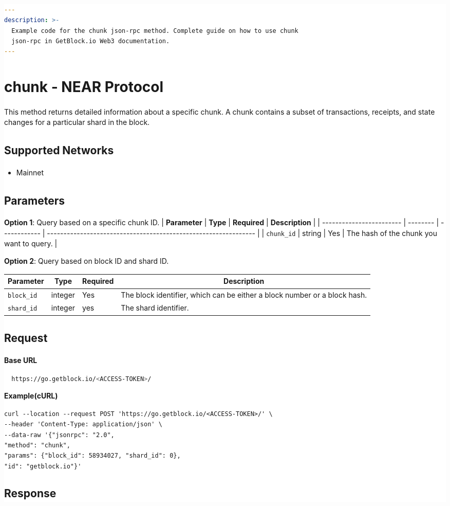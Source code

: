 ```yaml
---
description: >-
  Example code for the chunk json-rpc method. Сomplete guide on how to use chunk
  json-rpc in GetBlock.io Web3 documentation.
---
```


# chunk - NEAR Protocol

This method returns detailed information about a specific chunk. A chunk contains a subset of transactions, receipts, and state changes for a particular shard in the block.

## Supported Networks

- Mainnet

## Parameters

**Option 1**: Query based on a specific chunk ID.
| **Parameter**            | **Type** | **Required** | **Description**                                                 |
| ------------------------ | -------- | ------------ | --------------------------------------------------------------- |
| `chunk_id`            | string   | Yes        | The hash of the chunk you want to query.                  |

**Option 2**: Query based on block ID and shard ID.

| Parameter  | Type    | Required | Description                                                               |
|------------|---------|----------|---------------------------------------------------------------------------|
| `block_id` | integer | Yes      | The block identifier, which can be either a block number or a block hash. |
| `shard_id` | integer | yes      | The shard identifier.                                                     |

## Request

**Base URL**

```bash
  https://go.getblock.io/<ACCESS-TOKEN>/
```
**Example(cURL)**

```curl
curl --location --request POST 'https://go.getblock.io/<ACCESS-TOKEN>/' \
--header 'Content-Type: application/json' \ 
--data-raw '{"jsonrpc": "2.0",
"method": "chunk",
"params": {"block_id": 58934027, "shard_id": 0},
"id": "getblock.io"}'
```

## Response
